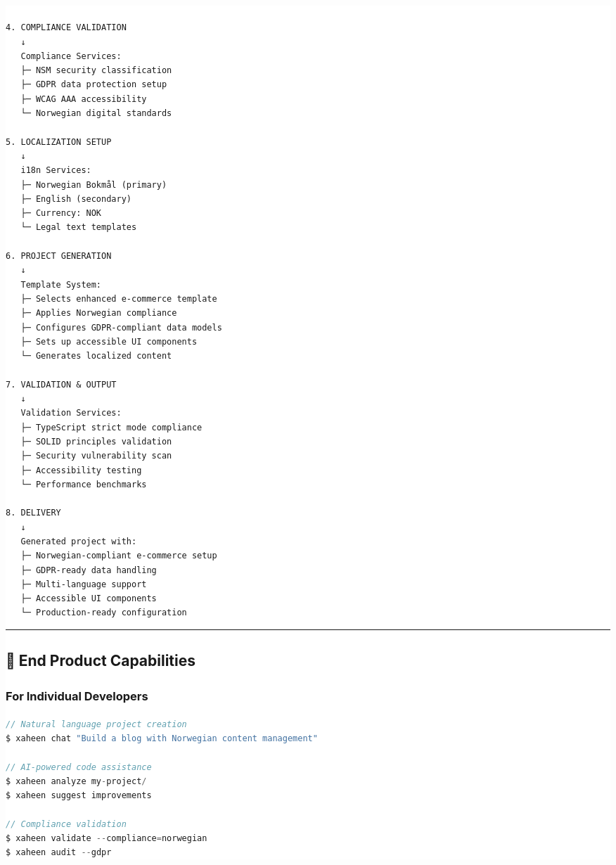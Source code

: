 ```
   
4. COMPLIANCE VALIDATION
   ↓
   Compliance Services:
   ├─ NSM security classification
   ├─ GDPR data protection setup
   ├─ WCAG AAA accessibility
   └─ Norwegian digital standards
   
5. LOCALIZATION SETUP
   ↓
   i18n Services:
   ├─ Norwegian Bokmål (primary)
   ├─ English (secondary)
   ├─ Currency: NOK
   └─ Legal text templates
   
6. PROJECT GENERATION
   ↓
   Template System:
   ├─ Selects enhanced e-commerce template
   ├─ Applies Norwegian compliance
   ├─ Configures GDPR-compliant data models
   ├─ Sets up accessible UI components
   └─ Generates localized content
   
7. VALIDATION & OUTPUT
   ↓
   Validation Services:
   ├─ TypeScript strict mode compliance
   ├─ SOLID principles validation
   ├─ Security vulnerability scan
   ├─ Accessibility testing
   └─ Performance benchmarks
   
8. DELIVERY
   ↓
   Generated project with:
   ├─ Norwegian-compliant e-commerce setup
   ├─ GDPR-ready data handling
   ├─ Multi-language support
   ├─ Accessible UI components
   └─ Production-ready configuration
```

---

## 🎯 **End Product Capabilities**

### **For Individual Developers**
```typescript
// Natural language project creation
$ xaheen chat "Build a blog with Norwegian content management"

// AI-powered code assistance
$ xaheen analyze my-project/
$ xaheen suggest improvements

// Compliance validation
$ xaheen validate --compliance=norwegian
$ xaheen audit --gdpr
```
